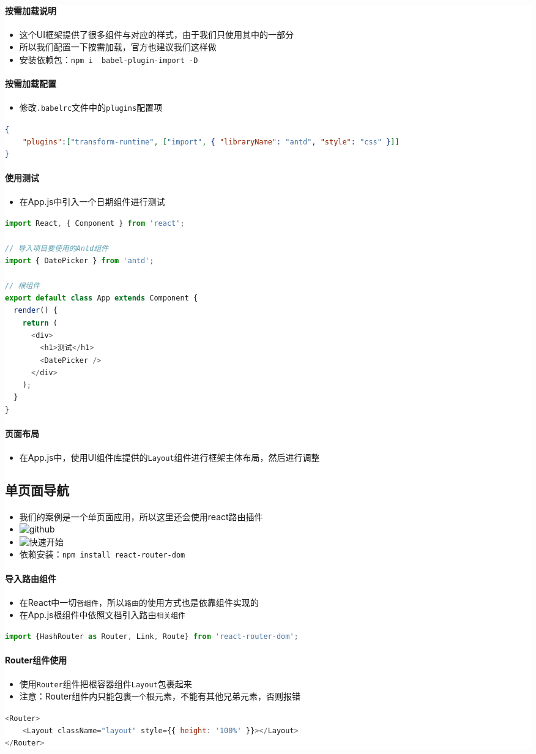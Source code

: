 #### 按需加载说明
- 这个UI框架提供了很多组件与对应的样式，由于我们只使用其中的一部分
- 所以我们配置一下按需加载，官方也建议我们这样做
- 安装依赖包：`npm i  babel-plugin-import -D`

#### 按需加载配置
- 修改`.babelrc`文件中的`plugins`配置项

```json
{
    "plugins":["transform-runtime", ["import", { "libraryName": "antd", "style": "css" }]]
}
```

#### 使用测试
- 在App.js中引入一个日期组件进行测试

```javascript
import React, { Component } from 'react';

// 导入项目要使用的Antd组件
import { DatePicker } from 'antd';

// 根组件
export default class App extends Component {
  render() {
    return (
      <div>
        <h1>测试</h1>
        <DatePicker />
      </div>
    );
  }
}
```

#### 页面布局
- 在App.js中，使用UI组件库提供的`Layout`组件进行框架主体布局，然后进行调整

## 单页面导航
- 我们的案例是一个单页面应用，所以这里还会使用react路由插件
- ![github](https://github.com/ReactTraining/react-router)
- ![快速开始](https://reacttraining.com/react-router/web/guides/quick-start)
- 依赖安装：`npm install react-router-dom`

#### 导入路由组件
- 在React中一切`皆组件`，所以`路由`的使用方式也是依靠组件实现的
- 在App.js根组件中依照文档引入路由`相关组件`
```javascript
import {HashRouter as Router, Link, Route} from 'react-router-dom';
```

#### Router组件使用
- 使用`Router`组件把根容器组件`Layout`包裹起来
- 注意：Router组件内只能包裹`一个`根元素，不能有其他兄弟元素，否则报错
```javascript
<Router>
	<Layout className="layout" style={{ height: '100%' }}></Layout>
</Router>
```
